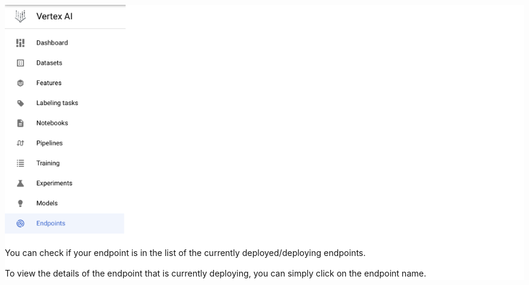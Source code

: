 <img src="../assets/images/posts/2022-01-10-Machine-Learning-with-Google-Cloud-Platform-with-AutoML/vertex-ai-endpoints.png" width="200">



You can check if your endpoint is in the list of the currently deployed/deploying endpoints.

To view the details of the endpoint that is currently deploying, you can simply click on the endpoint name.
